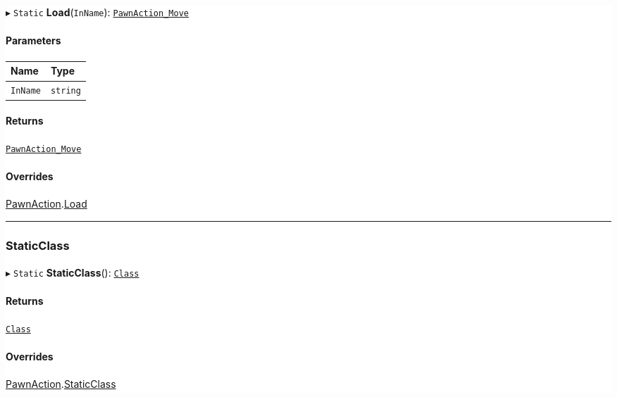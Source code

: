▸ `Static` **Load**(`InName`): [`PawnAction_Move`](ue_ue.PawnAction_Move.md)

#### Parameters

| Name | Type |
| :------ | :------ |
| `InName` | `string` |

#### Returns

[`PawnAction_Move`](ue_ue.PawnAction_Move.md)

#### Overrides

[PawnAction](ue_ue.PawnAction.md).[Load](ue_ue.PawnAction.md#load)

___

### StaticClass

▸ `Static` **StaticClass**(): [`Class`](ue_ue.Class.md)

#### Returns

[`Class`](ue_ue.Class.md)

#### Overrides

[PawnAction](ue_ue.PawnAction.md).[StaticClass](ue_ue.PawnAction.md#staticclass)
